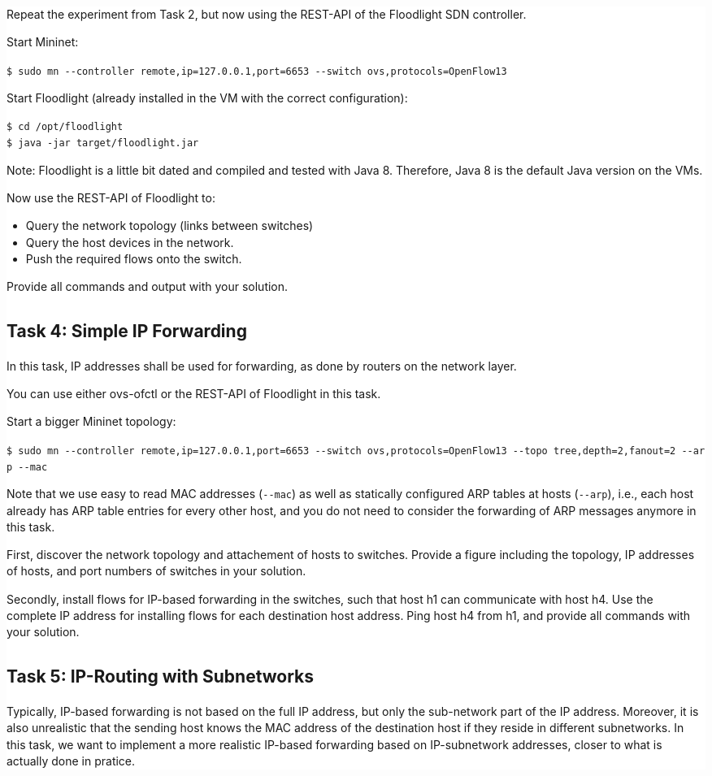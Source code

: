 Repeat the experiment from Task 2, but now using the REST-API of the Floodlight SDN controller.

Start Mininet:

```console
$ sudo mn --controller remote,ip=127.0.0.1,port=6653 --switch ovs,protocols=OpenFlow13
```

Start Floodlight (already installed in the VM with the correct configuration):

```console
$ cd /opt/floodlight
$ java -jar target/floodlight.jar
```

Note: Floodlight is a little bit dated and compiled and tested with Java 8. Therefore, Java 8 is the default Java version on the VMs.

Now use the REST-API of Floodlight to:

* Query the network topology (links between switches)
* Query the host devices in the network.
* Push the required flows onto the switch.

Provide all commands and output with your solution.

## Task 4: Simple IP Forwarding

In this task, IP addresses shall be used for forwarding, as done by routers on the network layer.

You can use either ovs-ofctl or the REST-API of Floodlight in this task.

Start a bigger Mininet topology:

```console
$ sudo mn --controller remote,ip=127.0.0.1,port=6653 --switch ovs,protocols=OpenFlow13 --topo tree,depth=2,fanout=2 --arp --mac
```

Note that we use easy to read MAC addresses (`--mac`) as well as statically configured ARP tables at hosts (`--arp`), i.e., each host already has ARP table entries for every other host, and you do not need to consider the forwarding of ARP messages anymore in this task.

First, discover the network topology and attachement of hosts to switches. Provide a figure including the topology, IP addresses of hosts, and port numbers of switches in your solution.

Secondly, install flows for IP-based forwarding in the switches, such that host h1 can communicate with host h4.
Use the complete IP address for installing flows for each destination host address.
Ping host h4 from h1, and provide all commands with your solution.

## Task 5: IP-Routing with Subnetworks

Typically, IP-based forwarding is not based on the full IP address, but only the sub-network part of the IP address. Moreover, it is also unrealistic that the sending host knows the MAC address of the destination host if they reside in different subnetworks. In this task, we want to implement a more realistic IP-based forwarding based on IP-subnetwork addresses, closer to what is actually done in pratice.
